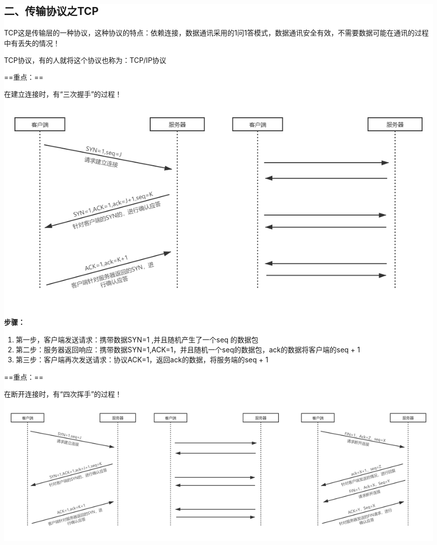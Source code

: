## 二、传输协议之TCP

TCP这是传输层的一种协议，这种协议的特点：依赖连接，数据通讯采用的1问1答模式，数据通讯安全有效，不需要数据可能在通讯的过程中有丢失的情况！

TCP协议，有的人就将这个协议也称为：TCP/IP协议

==重点：==

在建立连接时，有“三次握手”的过程！

![未命名文件 (5)](../images/20210616102952.png)

**步骤：**

1. 第一步，客户端发送请求：携带数据SYN=1 ,并且随机产生了一个seq 的数据包
2. 第二步：服务器返回响应：携带数据SYN=1,ACK=1，并且随机一个seq的数据包，ack的数据将客户端的seq + 1
3. 第三步：客户端再次发送请求：协议ACK=1，返回ack的数据，将服务端的seq + 1

==重点：==

在断开连接时，有“四次挥手”的过程！

![未命名文件 (6)](../images/20210616104355.png)
